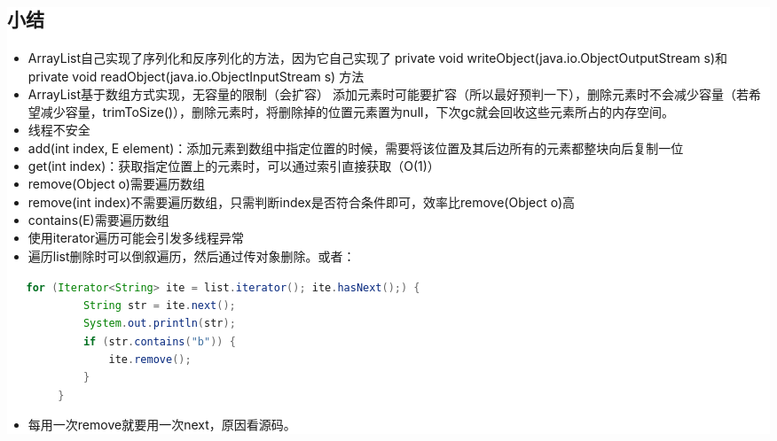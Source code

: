 ## 小结

+ ArrayList自己实现了序列化和反序列化的方法，因为它自己实现了 private void writeObject(java.io.ObjectOutputStream s)和 private void readObject(java.io.ObjectInputStream s) 方法
+ ArrayList基于数组方式实现，无容量的限制（会扩容）
添加元素时可能要扩容（所以最好预判一下），删除元素时不会减少容量（若希望减少容量，trimToSize()），删除元素时，将删除掉的位置元素置为null，下次gc就会回收这些元素所占的内存空间。
+ 线程不安全
+ add(int index, E element)：添加元素到数组中指定位置的时候，需要将该位置及其后边所有的元素都整块向后复制一位
+ get(int index)：获取指定位置上的元素时，可以通过索引直接获取（O(1)）
+ remove(Object o)需要遍历数组
+ remove(int index)不需要遍历数组，只需判断index是否符合条件即可，效率比remove(Object o)高
+ contains(E)需要遍历数组
+ 使用iterator遍历可能会引发多线程异常
+ 遍历list删除时可以倒叙遍历，然后通过传对象删除。或者：
```java
   for (Iterator<String> ite = list.iterator(); ite.hasNext();) {
            String str = ite.next();
            System.out.println(str);
            if (str.contains("b")) {
                ite.remove();
            }
        }
```
+ 每用一次remove就要用一次next，原因看源码。



